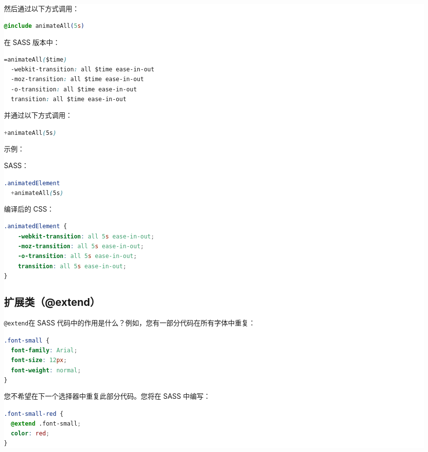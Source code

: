 然后通过以下方式调用：

```css
@include animateAll(5s)
```

在 SASS 版本中：

```css
=animateAll($time)
  -webkit-transition: all $time ease-in-out
  -moz-transition: all $time ease-in-out
  -o-transition: all $time ease-in-out
  transition: all $time ease-in-out
```

并通过以下方式调用：

```css
+animateAll(5s)
```

示例：

SASS：

```css
.animatedElement
  +animateAll(5s)
```

编译后的 CSS：

```css
.animatedElement {
    -webkit-transition: all 5s ease-in-out;
    -moz-transition: all 5s ease-in-out;
    -o-transition: all 5s ease-in-out;
    transition: all 5s ease-in-out;
}
```

## 扩展类（@extend）

`@extend`在 SASS 代码中的作用是什么？例如，您有一部分代码在所有字体中重复：

```css
.font-small {
  font-family: Arial;
  font-size: 12px;
  font-weight: normal;
}
```

您不希望在下一个选择器中重复此部分代码。您将在 SASS 中编写：

```css
.font-small-red {
  @extend .font-small;
  color: red;
}
```
